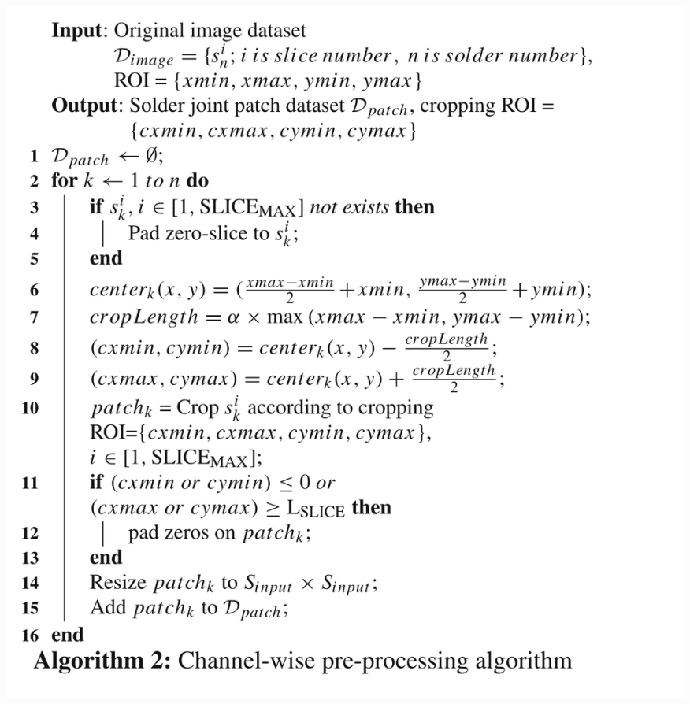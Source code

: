 ![image-20221115085711651](https://raw.githubusercontent.com/dalongmaot/arm_linux/main/imgs/image-20221115085711651.png)
